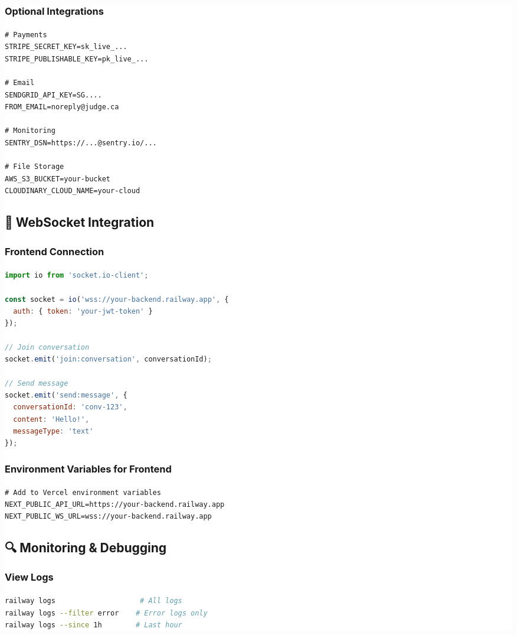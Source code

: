 ### Optional Integrations
```env
# Payments
STRIPE_SECRET_KEY=sk_live_...
STRIPE_PUBLISHABLE_KEY=pk_live_...

# Email
SENDGRID_API_KEY=SG....
FROM_EMAIL=noreply@judge.ca

# Monitoring
SENTRY_DSN=https://...@sentry.io/...

# File Storage
AWS_S3_BUCKET=your-bucket
CLOUDINARY_CLOUD_NAME=your-cloud
```

## 📱 WebSocket Integration

### Frontend Connection
```javascript
import io from 'socket.io-client';

const socket = io('wss://your-backend.railway.app', {
  auth: { token: 'your-jwt-token' }
});

// Join conversation
socket.emit('join:conversation', conversationId);

// Send message
socket.emit('send:message', {
  conversationId: 'conv-123',
  content: 'Hello!',
  messageType: 'text'
});
```

### Environment Variables for Frontend
```env
# Add to Vercel environment variables
NEXT_PUBLIC_API_URL=https://your-backend.railway.app
NEXT_PUBLIC_WS_URL=wss://your-backend.railway.app
```

## 🔍 Monitoring & Debugging

### View Logs
```bash
railway logs                    # All logs
railway logs --filter error    # Error logs only
railway logs --since 1h        # Last hour
```

